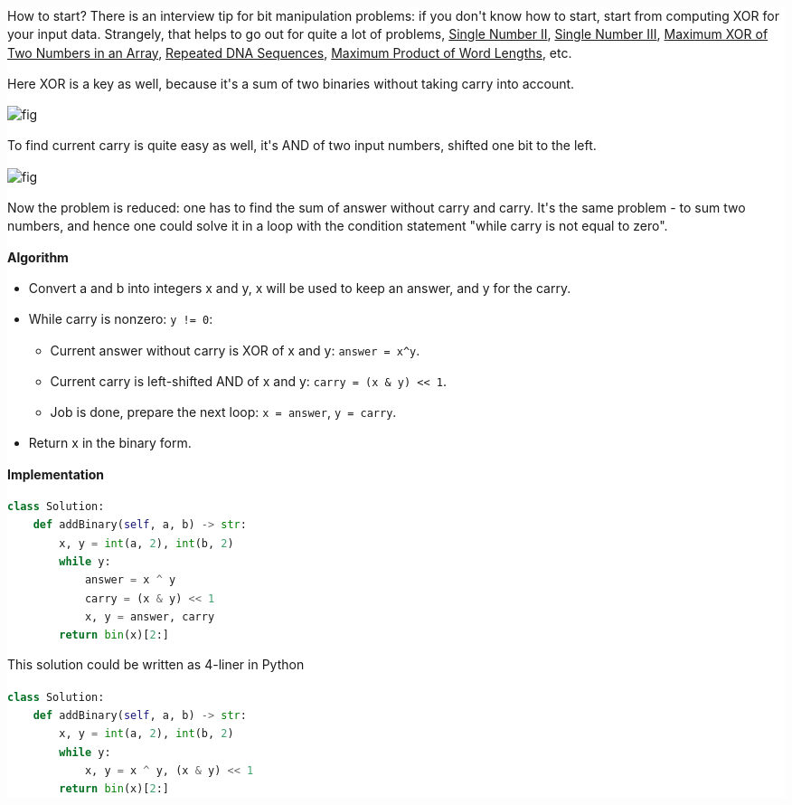 How to start? There is an interview tip for bit manipulation problems: if you don't know how to start, start from computing XOR for your input data. Strangely, that helps to go out for quite a lot of problems, [Single Number II](https://leetcode.com/articles/single-number-ii/), [Single Number III](https://leetcode.com/articles/single-number-iii/), [Maximum XOR of Two Numbers in an Array](https://leetcode.com/articles/maximum-xor-of-two-numbers-in-an-array/), [Repeated DNA Sequences](https://leetcode.com/articles/repeated-dna-sequences/), [Maximum Product of Word Lengths](https://leetcode.com/articles/maximum-product-of-word-lengths/), etc.

Here XOR is a key as well, because it's a sum of two binaries without taking carry into account.

![fig](https://leetcode.com/problems/add-binary/Figures/67/xor4.png)

To find current carry is quite easy as well, it's AND of two input numbers, shifted one bit to the left.

![fig](https://leetcode.com/problems/add-binary/Figures/67/carry2.png)

Now the problem is reduced: one has to find the sum of answer without carry and carry. It's the same problem - to sum two numbers, and hence one could solve it in a loop with the condition statement "while carry is not equal to zero".

**Algorithm**
-   Convert a and b into integers x and y, x will be used to keep an answer, and y for the carry.
    
-   While carry is nonzero: `y != 0`:
    
    -   Current answer without carry is XOR of x and y: `answer = x^y`.
        
    -   Current carry is left-shifted AND of x and y: `carry = (x & y) << 1`.
        
    -   Job is done, prepare the next loop: `x = answer`, `y = carry`.
        
-   Return x in the binary form.
    

**Implementation**
``` python
class Solution:
    def addBinary(self, a, b) -> str:
        x, y = int(a, 2), int(b, 2)
        while y:
            answer = x ^ y
            carry = (x & y) << 1
            x, y = answer, carry
        return bin(x)[2:]
```

This solution could be written as 4-liner in Python

``` python
class Solution:
    def addBinary(self, a, b) -> str:
        x, y = int(a, 2), int(b, 2)
        while y:
            x, y = x ^ y, (x & y) << 1
        return bin(x)[2:]
```
